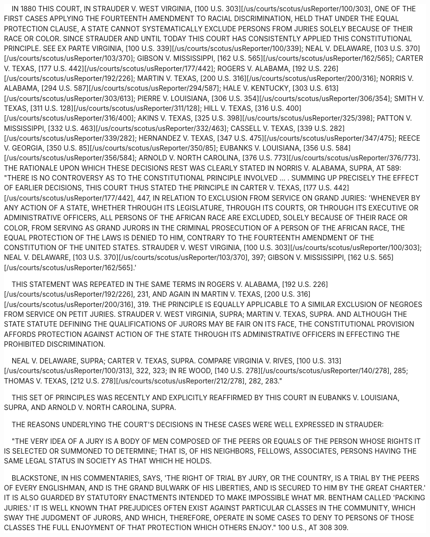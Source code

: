     IN 1880 THIS COURT, IN STRAUDER V. WEST VIRGINIA, [100 U.S. 303][/us/courts/scotus/usReporter/100/303], ONE OF THE FIRST CASES APPLYING THE FOURTEENTH AMENDMENT TO RACIAL DISCRIMINATION, HELD THAT UNDER THE EQUAL PROTECTION CLAUSE, A STATE CANNOT SYSTEMATICALLY EXCLUDE PERSONS FROM JURIES SOLELY BECAUSE OF THEIR RACE OR COLOR.  SINCE STRAUDER AND UNTIL TODAY THIS COURT HAS CONSISTENTLY APPLIED THIS CONSTITUTIONAL PRINCIPLE.  SEE EX PARTE VIRGINIA, [100 U.S. 339][/us/courts/scotus/usReporter/100/339]; NEAL V. DELAWARE, [103 U.S. 370][/us/courts/scotus/usReporter/103/370]; GIBSON V. MISSISSIPPI, [162 U.S. 565][/us/courts/scotus/usReporter/162/565]; CARTER V. TEXAS, [177 U.S. 442][/us/courts/scotus/usReporter/177/442]; ROGERS V. ALABAMA, [192 U.S. 226][/us/courts/scotus/usReporter/192/226]; MARTIN V. TEXAS, [200 U.S. 316][/us/courts/scotus/usReporter/200/316]; NORRIS V. ALABAMA, [294 U.S. 587][/us/courts/scotus/usReporter/294/587]; HALE V. KENTUCKY, [303 U.S. 613][/us/courts/scotus/usReporter/303/613]; PIERRE V. LOUISIANA, [306 U.S. 354][/us/courts/scotus/usReporter/306/354]; SMITH V. TEXAS, [311 U.S. 128][/us/courts/scotus/usReporter/311/128]; HILL V. TEXAS, [316 U.S. 400][/us/courts/scotus/usReporter/316/400]; AKINS V. TEXAS, [325 U.S. 398][/us/courts/scotus/usReporter/325/398]; PATTON V. MISSISSIPPI, [332 U.S. 463][/us/courts/scotus/usReporter/332/463]; CASSELL V. TEXAS, [339 U.S. 282][/us/courts/scotus/usReporter/339/282]; HERNANDEZ V. TEXAS, [347 U.S. 475][/us/courts/scotus/usReporter/347/475]; REECE V. GEORGIA, [350 U.S. 85][/us/courts/scotus/usReporter/350/85]; EUBANKS V. LOUISIANA, [356 U.S. 584][/us/courts/scotus/usReporter/356/584]; ARNOLD V. NORTH CAROLINA, [376 U.S. 773][/us/courts/scotus/usReporter/376/773].    THE RATIONALE UPON WHICH THESE DECISIONS REST WAS CLEARLY STATED IN NORRIS V. ALABAMA, SUPRA, AT 589:    "THERE IS NO CONTROVERSY AS TO THE CONSTITUTIONAL PRINCIPLE INVOLVED  ...  .  SUMMING UP PRECISELY THE EFFECT OF EARLIER DECISIONS, THIS COURT THUS STATED THE PRINCIPLE IN CARTER V. TEXAS, [177 U.S. 442][/us/courts/scotus/usReporter/177/442], 447, IN RELATION TO EXCLUSION FROM SERVICE ON GRAND JURIES: 'WHENEVER BY ANY ACTION OF A STATE, WHETHER THROUGH ITS LEGISLATURE, THROUGH ITS COURTS, OR THROUGH ITS EXECUTIVE OR ADMINISTRATIVE OFFICERS, ALL PERSONS OF THE AFRICAN RACE ARE EXCLUDED, SOLELY BECAUSE OF THEIR RACE OR COLOR, FROM SERVING AS GRAND JURORS IN THE CRIMINAL PROSECUTION OF A PERSON OF THE AFRICAN RACE, THE EQUAL PROTECTION OF THE LAWS IS DENIED TO HIM, CONTRARY TO THE FOURTEENTH AMENDMENT OF THE CONSTITUTION OF THE UNITED STATES.  STRAUDER V. WEST VIRGINIA, [100 U.S. 303][/us/courts/scotus/usReporter/100/303]; NEAL V. DELAWARE, [103 U.S. 370][/us/courts/scotus/usReporter/103/370], 397; GIBSON V. MISSISSIPPI, [162 U.S. 565][/us/courts/scotus/usReporter/162/565].'

    THIS STATEMENT WAS REPEATED IN THE SAME TERMS IN ROGERS V. ALABAMA, [192 U.S. 226][/us/courts/scotus/usReporter/192/226], 231, AND AGAIN IN MARTIN V. TEXAS, [200 U.S. 316][/us/courts/scotus/usReporter/200/316], 319.  THE PRINCIPLE IS EQUALLY APPLICABLE TO A SIMILAR EXCLUSION OF NEGROES FROM SERVICE ON PETIT JURIES.  STRAUDER V. WEST VIRGINIA, SUPRA; MARTIN V. TEXAS, SUPRA.  AND ALTHOUGH THE STATE STATUTE DEFINING THE QUALIFICATIONS OF JURORS MAY BE FAIR ON ITS FACE, THE CONSTITUTIONAL PROVISION AFFORDS PROTECTION AGAINST ACTION OF THE STATE THROUGH ITS ADMINISTRATIVE OFFICERS IN EFFECTING THE PROHIBITED DISCRIMINATION.

    NEAL V. DELAWARE, SUPRA; CARTER V. TEXAS, SUPRA.  COMPARE VIRGINIA V. RIVES, [100 U.S. 313][/us/courts/scotus/usReporter/100/313], 322, 323; IN RE WOOD, [140 U.S. 278][/us/courts/scotus/usReporter/140/278], 285; THOMAS V. TEXAS, [212 U.S. 278][/us/courts/scotus/usReporter/212/278], 282, 283."

    THIS SET OF PRINCIPLES WAS RECENTLY AND EXPLICITLY REAFFIRMED BY THIS COURT IN EUBANKS V. LOUISIANA, SUPRA, AND ARNOLD V. NORTH CAROLINA, SUPRA.

    THE REASONS UNDERLYING THE COURT'S DECISIONS IN THESE CASES WERE WELL EXPRESSED IN STRAUDER:

    "THE VERY IDEA OF A JURY IS A BODY OF MEN COMPOSED OF THE PEERS OR EQUALS OF THE PERSON WHOSE RIGHTS IT IS SELECTED OR SUMMONED TO DETERMINE; THAT IS, OF HIS NEIGHBORS, FELLOWS, ASSOCIATES, PERSONS HAVING THE SAME LEGAL STATUS IN SOCIETY AS THAT WHICH HE HOLDS.

    BLACKSTONE, IN HIS COMMENTARIES, SAYS, 'THE RIGHT OF TRIAL BY JURY, OR THE COUNTRY, IS A TRIAL BY THE PEERS OF EVERY ENGLISHMAN, AND IS THE GRAND BULWARK OF HIS LIBERTIES, AND IS SECURED TO HIM BY THE GREAT CHARTER.'  IT IS ALSO GUARDED BY STATUTORY ENACTMENTS INTENDED TO MAKE IMPOSSIBLE WHAT MR. BENTHAM CALLED 'PACKING JURIES.'  IT IS WELL KNOWN THAT PREJUDICES OFTEN EXIST AGAINST PARTICULAR CLASSES IN THE COMMUNITY, WHICH SWAY THE JUDGMENT OF JURORS, AND WHICH, THEREFORE, OPERATE IN SOME CASES TO DENY TO PERSONS OF THOSE CLASSES THE FULL ENJOYMENT OF THAT PROTECTION WHICH OTHERS ENJOY."  100 U.S., AT 308 309.
